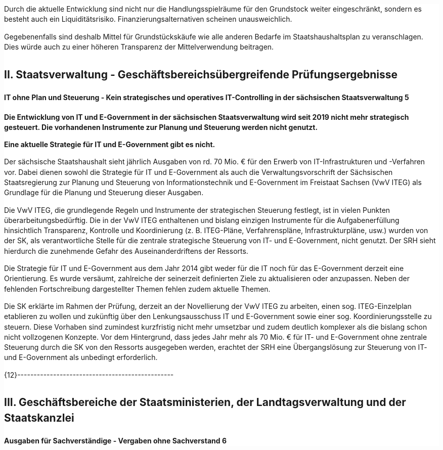 Durch die aktuelle Entwicklung sind nicht nur die Handlungsspielräume für den Grundstock weiter eingeschränkt, sondern es besteht auch ein Liquiditätsrisiko. Finanzierungsalternativen scheinen unausweichlich.

Gegebenenfalls sind deshalb Mittel für Grundstückskäufe wie alle anderen Bedarfe im Staatshaushaltsplan zu veranschlagen. Dies würde auch zu einer höheren Transparenz der Mittelverwendung beitragen.

## **II. Staatsverwaltung - Geschäftsbereichsübergreifende Prüfungsergebnisse**

#### **IT ohne Plan und Steuerung - Kein strategisches und operatives IT-Controlling in der sächsischen Staatsverwaltung** 5

**Die Entwicklung von IT und E-Government in der sächsischen Staatsverwaltung wird seit 2019 nicht mehr strategisch gesteuert. Die vorhandenen Instrumente zur Planung und Steuerung werden nicht genutzt.**

**Eine aktuelle Strategie für IT und E-Government gibt es nicht.** 

Der sächsische Staatshaushalt sieht jährlich Ausgaben von rd. 70 Mio. € für den Erwerb von IT-Infrastrukturen und -Verfahren vor. Dabei dienen sowohl die Strategie für IT und E-Government als auch die Verwaltungsvorschrift der Sächsischen Staatsregierung zur Planung und Steuerung von Informationstechnik und E-Government im Freistaat Sachsen (VwV ITEG) als Grundlage für die Planung und Steuerung dieser Ausgaben.

Die VwV ITEG, die grundlegende Regeln und Instrumente der strategischen Steuerung festlegt, ist in vielen Punkten überarbeitungsbedürftig. Die in der VwV ITEG enthaltenen und bislang einzigen Instrumente für die Aufgabenerfüllung hinsichtlich Transparenz, Kontrolle und Koordinierung (z. B. ITEG-Pläne, Verfahrenspläne, Infrastrukturpläne, usw.) wurden von der SK, als verantwortliche Stelle für die zentrale strategische Steuerung von IT- und E-Government, nicht genutzt. Der SRH sieht hierdurch die zunehmende Gefahr des Auseinanderdriftens der Ressorts.

Die Strategie für IT und E-Government aus dem Jahr 2014 gibt weder für die IT noch für das E-Government derzeit eine Orientierung. Es wurde versäumt, zahlreiche der seinerzeit definierten Ziele zu aktualisieren oder anzupassen. Neben der fehlenden Fortschreibung dargestellter Themen fehlen zudem aktuelle Themen.

Die SK erklärte im Rahmen der Prüfung, derzeit an der Novellierung der VwV ITEG zu arbeiten, einen sog. ITEG-Einzelplan etablieren zu wollen und zukünftig über den Lenkungsausschuss IT und E-Government sowie einer sog. Koordinierungsstelle zu steuern. Diese Vorhaben sind zumindest kurzfristig nicht mehr umsetzbar und zudem deutlich komplexer als die bislang schon nicht vollzogenen Konzepte. Vor dem Hintergrund, dass jedes Jahr mehr als 70 Mio. € für IT- und E-Government ohne zentrale Steuerung durch die SK von den Ressorts ausgegeben werden, erachtet der SRH eine Übergangslösung zur Steuerung von IT- und E-Government als unbedingt erforderlich.

{12}------------------------------------------------

## **III. Geschäftsbereiche der Staatsministerien, der Landtagsverwaltung und der Staatskanzlei**

#### **Ausgaben für Sachverständige - Vergaben ohne Sachverstand** 6

